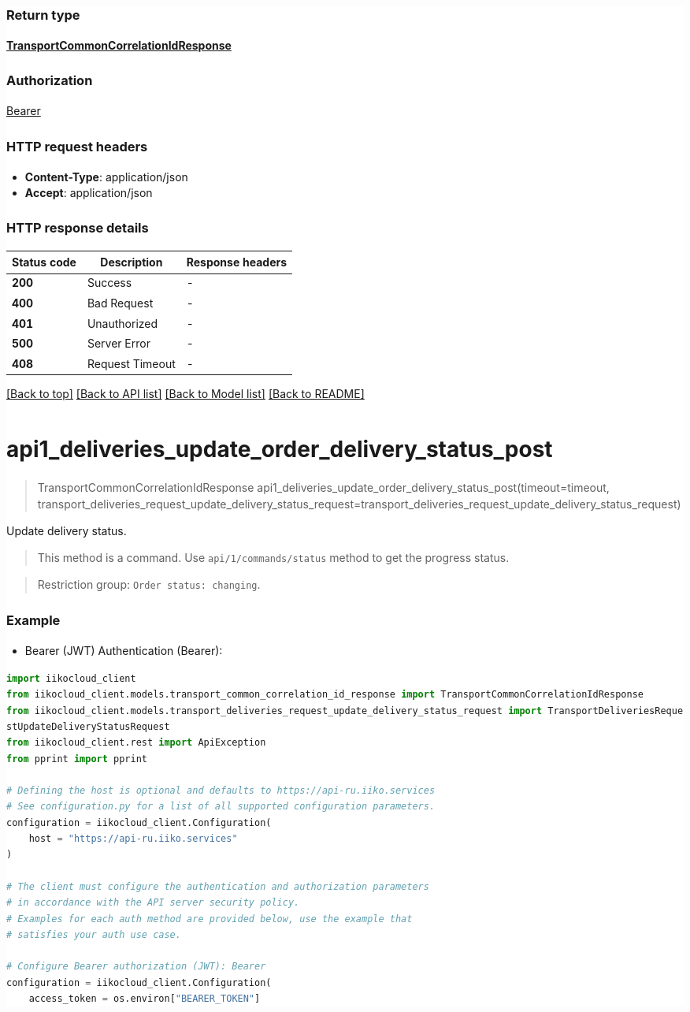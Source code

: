 ### Return type

[**TransportCommonCorrelationIdResponse**](TransportCommonCorrelationIdResponse.md)

### Authorization

[Bearer](../README.md#Bearer)

### HTTP request headers

 - **Content-Type**: application/json
 - **Accept**: application/json

### HTTP response details

| Status code | Description | Response headers |
|-------------|-------------|------------------|
**200** | Success |  -  |
**400** | Bad Request |  -  |
**401** | Unauthorized |  -  |
**500** | Server Error |  -  |
**408** | Request Timeout |  -  |

[[Back to top]](#) [[Back to API list]](../README.md#documentation-for-api-endpoints) [[Back to Model list]](../README.md#documentation-for-models) [[Back to README]](../README.md)

# **api1_deliveries_update_order_delivery_status_post**
> TransportCommonCorrelationIdResponse api1_deliveries_update_order_delivery_status_post(timeout=timeout, transport_deliveries_request_update_delivery_status_request=transport_deliveries_request_update_delivery_status_request)

Update delivery status.



 > This method is a command. Use `api/1/commands/status` method to get the progress status.

 > Restriction group: `Order status: changing`.

### Example

* Bearer (JWT) Authentication (Bearer):

```python
import iikocloud_client
from iikocloud_client.models.transport_common_correlation_id_response import TransportCommonCorrelationIdResponse
from iikocloud_client.models.transport_deliveries_request_update_delivery_status_request import TransportDeliveriesRequestUpdateDeliveryStatusRequest
from iikocloud_client.rest import ApiException
from pprint import pprint

# Defining the host is optional and defaults to https://api-ru.iiko.services
# See configuration.py for a list of all supported configuration parameters.
configuration = iikocloud_client.Configuration(
    host = "https://api-ru.iiko.services"
)

# The client must configure the authentication and authorization parameters
# in accordance with the API server security policy.
# Examples for each auth method are provided below, use the example that
# satisfies your auth use case.

# Configure Bearer authorization (JWT): Bearer
configuration = iikocloud_client.Configuration(
    access_token = os.environ["BEARER_TOKEN"]
```